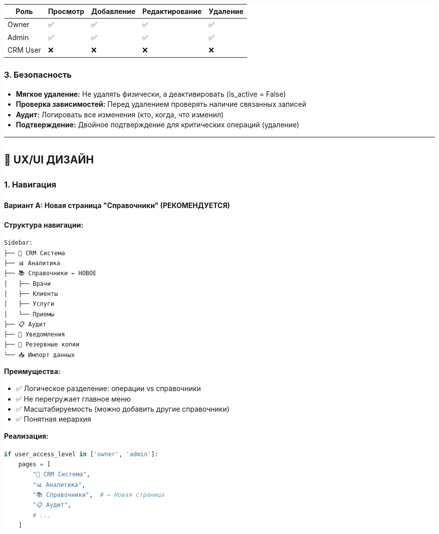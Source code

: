 | Роль | Просмотр | Добавление | Редактирование | Удаление |
|------|----------|------------|----------------|----------|
| Owner | ✅ | ✅ | ✅ | ✅ |
| Admin | ✅ | ✅ | ✅ | ✅ |
| CRM User | ❌ | ❌ | ❌ | ❌ |

### 3. Безопасность

- **Мягкое удаление:** Не удалять физически, а деактивировать (is_active = False)
- **Проверка зависимостей:** Перед удалением проверять наличие связанных записей
- **Аудит:** Логировать все изменения (кто, когда, что изменил)
- **Подтверждение:** Двойное подтверждение для критических операций (удаление)

---

## 🎨 UX/UI ДИЗАЙН

### 1. Навигация

#### Вариант A: Новая страница "Справочники" (РЕКОМЕНДУЕТСЯ)

**Структура навигации:**
```
Sidebar:
├── 🏥 CRM Система
├── 📊 Аналитика
├── 📚 Справочники ← НОВОЕ
│   ├── Врачи
│   ├── Клиенты
│   ├── Услуги
│   └── Приемы
├── 📋 Аудит
├── 📧 Уведомления
├── 💾 Резервные копии
└── 📥 Импорт данных
```

**Преимущества:**
- ✅ Логическое разделение: операции vs справочники
- ✅ Не перегружает главное меню
- ✅ Масштабируемость (можно добавить другие справочники)
- ✅ Понятная иерархия

**Реализация:**
```python
if user_access_level in ['owner', 'admin']:
    pages = [
        "🏥 CRM Система",
        "📊 Аналитика",
        "📚 Справочники",  # ← Новая страница
        "📋 Аудит",
        # ...
    ]
```
